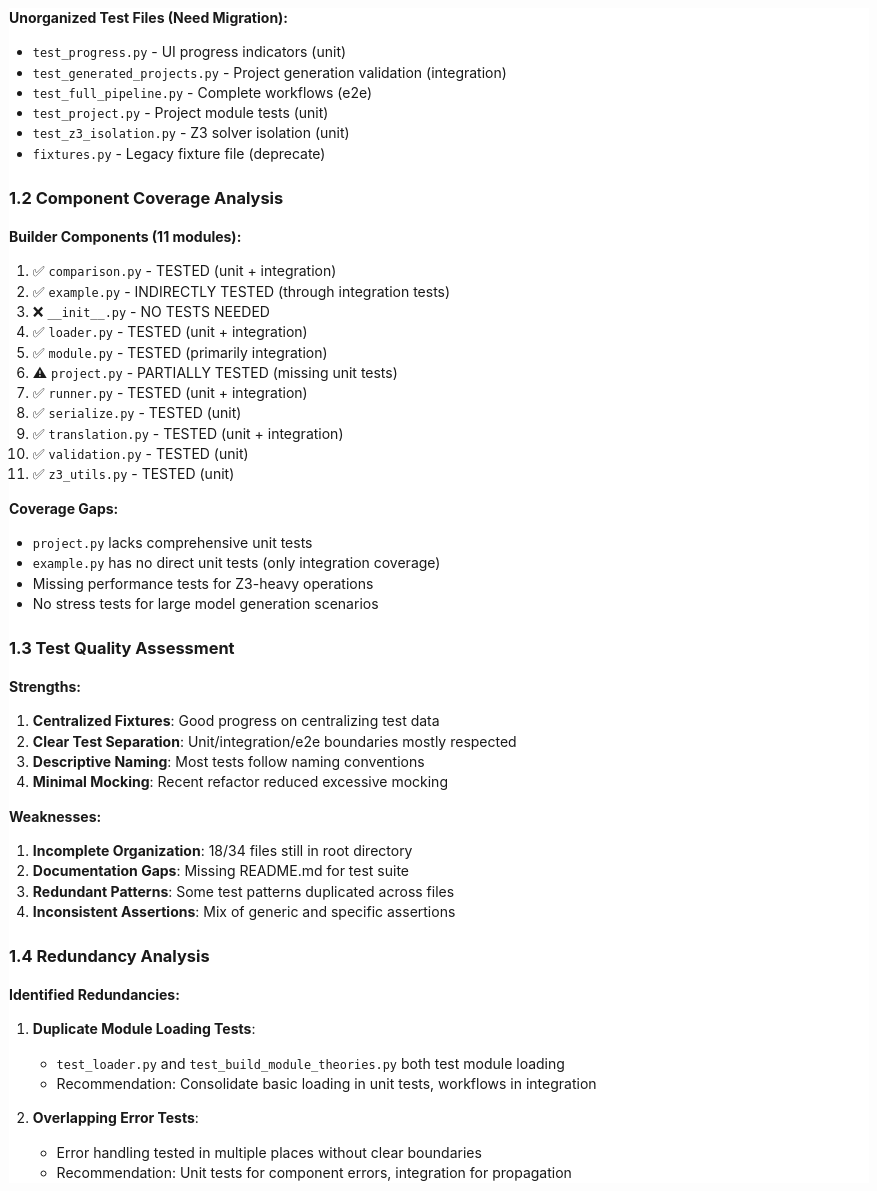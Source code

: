**Unorganized Test Files (Need Migration):**
- `test_progress.py` - UI progress indicators (unit)
- `test_generated_projects.py` - Project generation validation (integration)
- `test_full_pipeline.py` - Complete workflows (e2e)
- `test_project.py` - Project module tests (unit)
- `test_z3_isolation.py` - Z3 solver isolation (unit)
- `fixtures.py` - Legacy fixture file (deprecate)

### 1.2 Component Coverage Analysis

**Builder Components (11 modules):**
1. ✅ `comparison.py` - TESTED (unit + integration)
2. ✅ `example.py` - INDIRECTLY TESTED (through integration tests)
3. ❌ `__init__.py` - NO TESTS NEEDED
4. ✅ `loader.py` - TESTED (unit + integration)
5. ✅ `module.py` - TESTED (primarily integration)
6. ⚠️ `project.py` - PARTIALLY TESTED (missing unit tests)
7. ✅ `runner.py` - TESTED (unit + integration)
8. ✅ `serialize.py` - TESTED (unit)
9. ✅ `translation.py` - TESTED (unit + integration)
10. ✅ `validation.py` - TESTED (unit)
11. ✅ `z3_utils.py` - TESTED (unit)

**Coverage Gaps:**
- `project.py` lacks comprehensive unit tests
- `example.py` has no direct unit tests (only integration coverage)
- Missing performance tests for Z3-heavy operations
- No stress tests for large model generation scenarios

### 1.3 Test Quality Assessment

**Strengths:**
1. **Centralized Fixtures**: Good progress on centralizing test data
2. **Clear Test Separation**: Unit/integration/e2e boundaries mostly respected
3. **Descriptive Naming**: Most tests follow naming conventions
4. **Minimal Mocking**: Recent refactor reduced excessive mocking

**Weaknesses:**
1. **Incomplete Organization**: 18/34 files still in root directory
2. **Documentation Gaps**: Missing README.md for test suite
3. **Redundant Patterns**: Some test patterns duplicated across files
4. **Inconsistent Assertions**: Mix of generic and specific assertions

### 1.4 Redundancy Analysis

**Identified Redundancies:**

1. **Duplicate Module Loading Tests**:
   - `test_loader.py` and `test_build_module_theories.py` both test module loading
   - Recommendation: Consolidate basic loading in unit tests, workflows in integration

2. **Overlapping Error Tests**:
   - Error handling tested in multiple places without clear boundaries
   - Recommendation: Unit tests for component errors, integration for propagation

